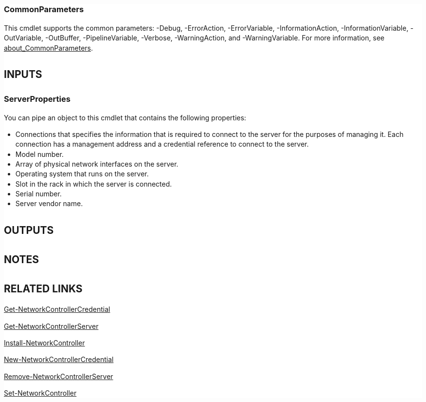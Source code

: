 ### CommonParameters
This cmdlet supports the common parameters: -Debug, -ErrorAction, -ErrorVariable, -InformationAction, -InformationVariable, -OutVariable, -OutBuffer, -PipelineVariable, -Verbose, -WarningAction, and -WarningVariable. For more information, see [about_CommonParameters](http://go.microsoft.com/fwlink/?LinkID=113216).

## INPUTS

### ServerProperties
You can pipe an object to this cmdlet that contains the following properties: 

- Connections that specifies the information that is required to connect to the server for the purposes of managing it.
Each connection has a management address and a credential reference to connect to the server. 
- Model number. 
- Array of physical network interfaces on the server. 
- Operating system that runs on the server. 
- Slot in the rack in which the server is connected. 
- Serial number. 
- Server vendor name.

## OUTPUTS

## NOTES

## RELATED LINKS

[Get-NetworkControllerCredential](./Get-NetworkControllerCredential.md)

[Get-NetworkControllerServer](./Get-NetworkControllerServer.md)

[Install-NetworkController](./Install-NetworkController.md)

[New-NetworkControllerCredential](./New-NetworkControllerCredential.md)

[Remove-NetworkControllerServer](./Remove-NetworkControllerServer.md)

[Set-NetworkController](./Set-NetworkController.md)

